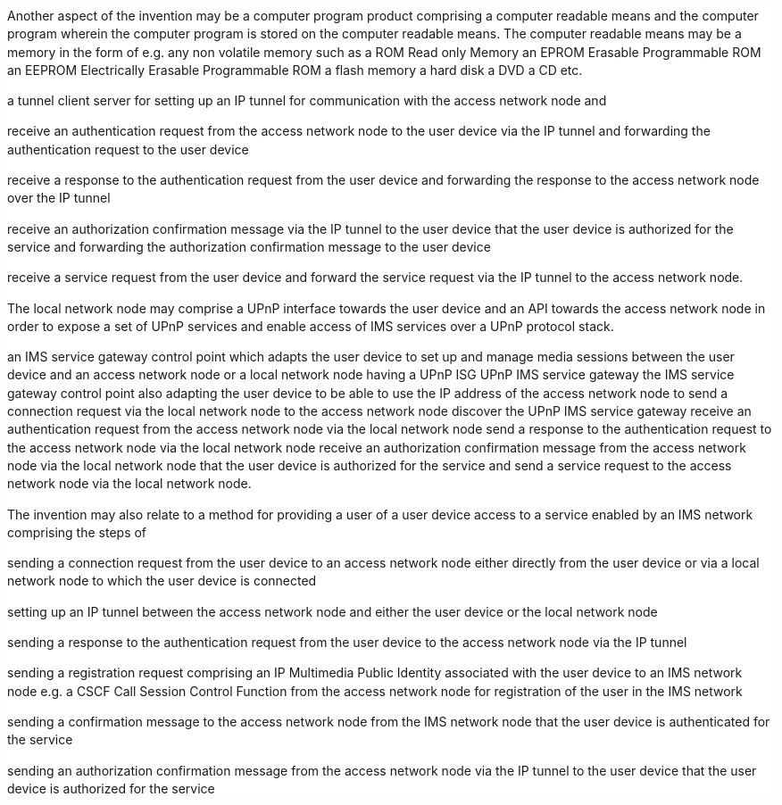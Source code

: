 Another aspect of the invention may be a computer program product comprising a computer readable means and the computer program wherein the computer program is stored on the computer readable means. The computer readable means may be a memory in the form of e.g. any non volatile memory such as a ROM Read only Memory an EPROM Erasable Programmable ROM an EEPROM Electrically Erasable Programmable ROM a flash memory a hard disk a DVD a CD etc.

a tunnel client server for setting up an IP tunnel for communication with the access network node and

receive an authentication request from the access network node to the user device via the IP tunnel and forwarding the authentication request to the user device 

receive a response to the authentication request from the user device and forwarding the response to the access network node over the IP tunnel 

receive an authorization confirmation message via the IP tunnel to the user device that the user device is authorized for the service and forwarding the authorization confirmation message to the user device 

receive a service request from the user device and forward the service request via the IP tunnel to the access network node.

The local network node may comprise a UPnP interface towards the user device and an API towards the access network node in order to expose a set of UPnP services and enable access of IMS services over a UPnP protocol stack.

an IMS service gateway control point which adapts the user device to set up and manage media sessions between the user device and an access network node or a local network node having a UPnP ISG UPnP IMS service gateway the IMS service gateway control point also adapting the user device to be able to use the IP address of the access network node to send a connection request via the local network node to the access network node discover the UPnP IMS service gateway receive an authentication request from the access network node via the local network node send a response to the authentication request to the access network node via the local network node receive an authorization confirmation message from the access network node via the local network node that the user device is authorized for the service and send a service request to the access network node via the local network node.

The invention may also relate to a method for providing a user of a user device access to a service enabled by an IMS network comprising the steps of 

sending a connection request from the user device to an access network node either directly from the user device or via a local network node to which the user device is connected 

setting up an IP tunnel between the access network node and either the user device or the local network node 

sending a response to the authentication request from the user device to the access network node via the IP tunnel 

sending a registration request comprising an IP Multimedia Public Identity associated with the user device to an IMS network node e.g. a CSCF Call Session Control Function from the access network node for registration of the user in the IMS network 

sending a confirmation message to the access network node from the IMS network node that the user device is authenticated for the service 

sending an authorization confirmation message from the access network node via the IP tunnel to the user device that the user device is authorized for the service 
